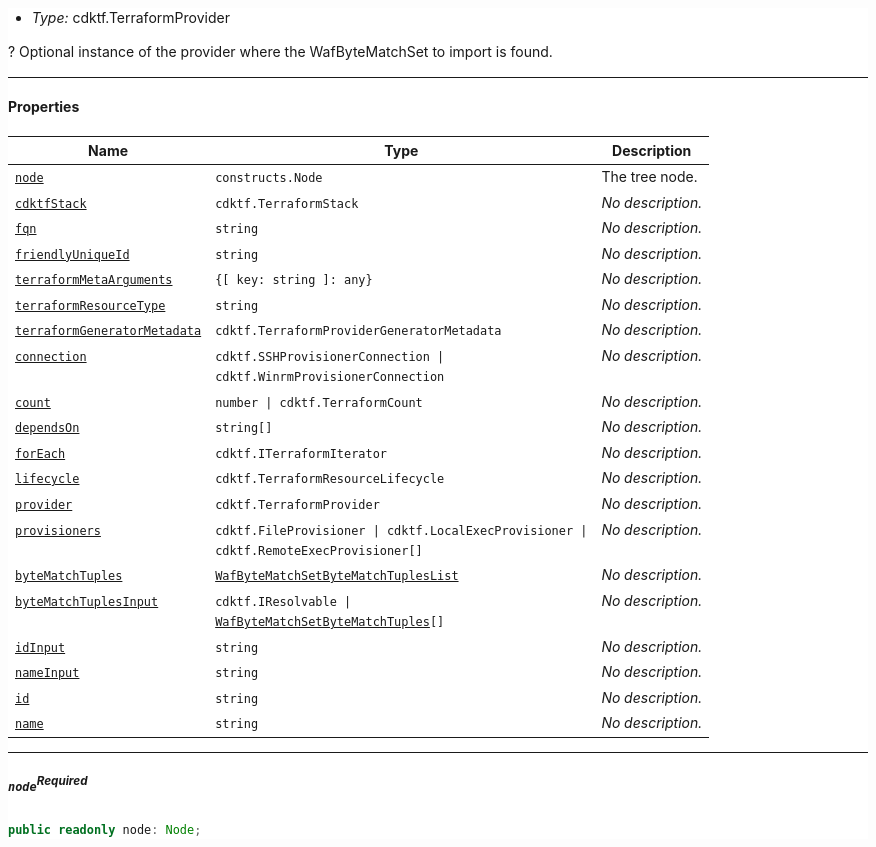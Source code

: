 - *Type:* cdktf.TerraformProvider

? Optional instance of the provider where the WafByteMatchSet to import is found.

---

#### Properties <a name="Properties" id="Properties"></a>

| **Name** | **Type** | **Description** |
| --- | --- | --- |
| <code><a href="#@cdktf/aws-cdk.wafByteMatchSet.WafByteMatchSet.property.node">node</a></code> | <code>constructs.Node</code> | The tree node. |
| <code><a href="#@cdktf/aws-cdk.wafByteMatchSet.WafByteMatchSet.property.cdktfStack">cdktfStack</a></code> | <code>cdktf.TerraformStack</code> | *No description.* |
| <code><a href="#@cdktf/aws-cdk.wafByteMatchSet.WafByteMatchSet.property.fqn">fqn</a></code> | <code>string</code> | *No description.* |
| <code><a href="#@cdktf/aws-cdk.wafByteMatchSet.WafByteMatchSet.property.friendlyUniqueId">friendlyUniqueId</a></code> | <code>string</code> | *No description.* |
| <code><a href="#@cdktf/aws-cdk.wafByteMatchSet.WafByteMatchSet.property.terraformMetaArguments">terraformMetaArguments</a></code> | <code>{[ key: string ]: any}</code> | *No description.* |
| <code><a href="#@cdktf/aws-cdk.wafByteMatchSet.WafByteMatchSet.property.terraformResourceType">terraformResourceType</a></code> | <code>string</code> | *No description.* |
| <code><a href="#@cdktf/aws-cdk.wafByteMatchSet.WafByteMatchSet.property.terraformGeneratorMetadata">terraformGeneratorMetadata</a></code> | <code>cdktf.TerraformProviderGeneratorMetadata</code> | *No description.* |
| <code><a href="#@cdktf/aws-cdk.wafByteMatchSet.WafByteMatchSet.property.connection">connection</a></code> | <code>cdktf.SSHProvisionerConnection \| cdktf.WinrmProvisionerConnection</code> | *No description.* |
| <code><a href="#@cdktf/aws-cdk.wafByteMatchSet.WafByteMatchSet.property.count">count</a></code> | <code>number \| cdktf.TerraformCount</code> | *No description.* |
| <code><a href="#@cdktf/aws-cdk.wafByteMatchSet.WafByteMatchSet.property.dependsOn">dependsOn</a></code> | <code>string[]</code> | *No description.* |
| <code><a href="#@cdktf/aws-cdk.wafByteMatchSet.WafByteMatchSet.property.forEach">forEach</a></code> | <code>cdktf.ITerraformIterator</code> | *No description.* |
| <code><a href="#@cdktf/aws-cdk.wafByteMatchSet.WafByteMatchSet.property.lifecycle">lifecycle</a></code> | <code>cdktf.TerraformResourceLifecycle</code> | *No description.* |
| <code><a href="#@cdktf/aws-cdk.wafByteMatchSet.WafByteMatchSet.property.provider">provider</a></code> | <code>cdktf.TerraformProvider</code> | *No description.* |
| <code><a href="#@cdktf/aws-cdk.wafByteMatchSet.WafByteMatchSet.property.provisioners">provisioners</a></code> | <code>cdktf.FileProvisioner \| cdktf.LocalExecProvisioner \| cdktf.RemoteExecProvisioner[]</code> | *No description.* |
| <code><a href="#@cdktf/aws-cdk.wafByteMatchSet.WafByteMatchSet.property.byteMatchTuples">byteMatchTuples</a></code> | <code><a href="#@cdktf/aws-cdk.wafByteMatchSet.WafByteMatchSetByteMatchTuplesList">WafByteMatchSetByteMatchTuplesList</a></code> | *No description.* |
| <code><a href="#@cdktf/aws-cdk.wafByteMatchSet.WafByteMatchSet.property.byteMatchTuplesInput">byteMatchTuplesInput</a></code> | <code>cdktf.IResolvable \| <a href="#@cdktf/aws-cdk.wafByteMatchSet.WafByteMatchSetByteMatchTuples">WafByteMatchSetByteMatchTuples</a>[]</code> | *No description.* |
| <code><a href="#@cdktf/aws-cdk.wafByteMatchSet.WafByteMatchSet.property.idInput">idInput</a></code> | <code>string</code> | *No description.* |
| <code><a href="#@cdktf/aws-cdk.wafByteMatchSet.WafByteMatchSet.property.nameInput">nameInput</a></code> | <code>string</code> | *No description.* |
| <code><a href="#@cdktf/aws-cdk.wafByteMatchSet.WafByteMatchSet.property.id">id</a></code> | <code>string</code> | *No description.* |
| <code><a href="#@cdktf/aws-cdk.wafByteMatchSet.WafByteMatchSet.property.name">name</a></code> | <code>string</code> | *No description.* |

---

##### `node`<sup>Required</sup> <a name="node" id="@cdktf/aws-cdk.wafByteMatchSet.WafByteMatchSet.property.node"></a>

```typescript
public readonly node: Node;
```
